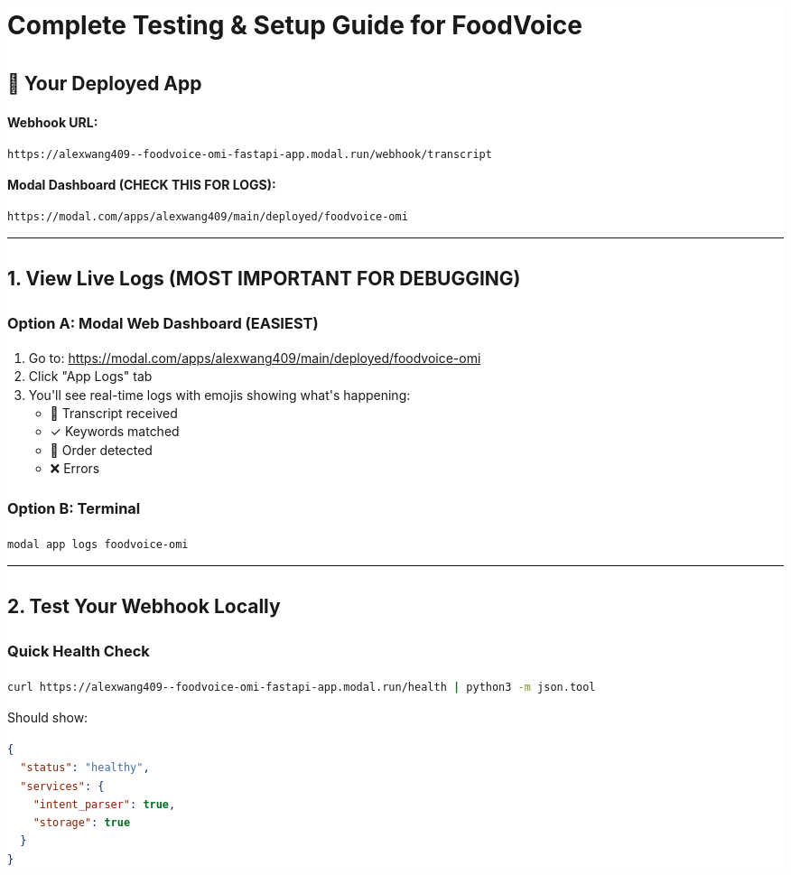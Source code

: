# Complete Testing & Setup Guide for FoodVoice

## 🔗 Your Deployed App

**Webhook URL:**
```
https://alexwang409--foodvoice-omi-fastapi-app.modal.run/webhook/transcript
```

**Modal Dashboard (CHECK THIS FOR LOGS):**
```
https://modal.com/apps/alexwang409/main/deployed/foodvoice-omi
```

---

## 1. View Live Logs (MOST IMPORTANT FOR DEBUGGING)

### Option A: Modal Web Dashboard (EASIEST)
1. Go to: https://modal.com/apps/alexwang409/main/deployed/foodvoice-omi
2. Click "App Logs" tab
3. You'll see real-time logs with emojis showing what's happening:
   - 📝 Transcript received
   - ✓ Keywords matched
   - 🍕 Order detected
   - ❌ Errors

### Option B: Terminal
```bash
modal app logs foodvoice-omi
```

---

## 2. Test Your Webhook Locally

### Quick Health Check
```bash
curl https://alexwang409--foodvoice-omi-fastapi-app.modal.run/health | python3 -m json.tool
```

Should show:
```json
{
  "status": "healthy",
  "services": {
    "intent_parser": true,
    "storage": true
  }
}
```
